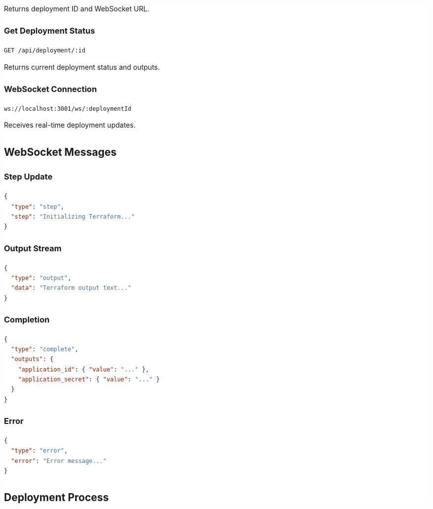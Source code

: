 Returns deployment ID and WebSocket URL.

### Get Deployment Status
```
GET /api/deployment/:id
```
Returns current deployment status and outputs.

### WebSocket Connection
```
ws://localhost:3001/ws/:deploymentId
```
Receives real-time deployment updates.

## WebSocket Messages

### Step Update
```json
{
  "type": "step",
  "step": "Initializing Terraform..."
}
```

### Output Stream
```json
{
  "type": "output",
  "data": "Terraform output text..."
}
```

### Completion
```json
{
  "type": "complete",
  "outputs": {
    "application_id": { "value": "..." },
    "application_secret": { "value": "..." }
  }
}
```

### Error
```json
{
  "type": "error",
  "error": "Error message..."
}
```

## Deployment Process
